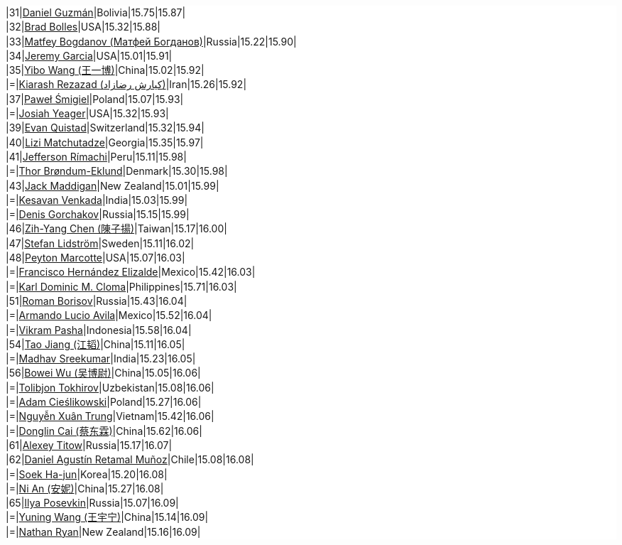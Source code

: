 |31|[Daniel Guzmán](https://www.worldcubeassociation.org/persons/2019GUZM04)|Bolivia|15.75|15.87|  
|32|[Brad Bolles](https://www.worldcubeassociation.org/persons/2015BOLL03)|USA|15.32|15.88|  
|33|[Matfey Bogdanov (Матфей Богданов)](https://www.worldcubeassociation.org/persons/2019BOGD03)|Russia|15.22|15.90|  
|34|[Jeremy Garcia](https://www.worldcubeassociation.org/persons/2018GARC19)|USA|15.01|15.91|  
|35|[Yibo Wang (王一博)](https://www.worldcubeassociation.org/persons/2016WANY07)|China|15.02|15.92|  
|=|[Kiarash Rezazad (کیارش رضازاد)](https://www.worldcubeassociation.org/persons/2016REZA01)|Iran|15.26|15.92|  
|37|[Paweł Śmigiel](https://www.worldcubeassociation.org/persons/2013MIGI01)|Poland|15.07|15.93|  
|=|[Josiah Yeager](https://www.worldcubeassociation.org/persons/2015YEAG01)|USA|15.32|15.93|  
|39|[Evan Quistad](https://www.worldcubeassociation.org/persons/2019QUIS09)|Switzerland|15.32|15.94|  
|40|[Lizi Matchutadze](https://www.worldcubeassociation.org/persons/2018MATC01)|Georgia|15.35|15.97|  
|41|[Jefferson Rímachi](https://www.worldcubeassociation.org/persons/2017RIMA02)|Peru|15.11|15.98|  
|=|[Thor Brøndum-Eklund](https://www.worldcubeassociation.org/persons/2015BRON01)|Denmark|15.30|15.98|  
|43|[Jack Maddigan](https://www.worldcubeassociation.org/persons/2020MADD02)|New Zealand|15.01|15.99|  
|=|[Kesavan Venkada](https://www.worldcubeassociation.org/persons/2019VENK08)|India|15.03|15.99|  
|=|[Denis Gorchakov](https://www.worldcubeassociation.org/persons/2019GORC02)|Russia|15.15|15.99|  
|46|[Zih-Yang Chen (陳子揚)](https://www.worldcubeassociation.org/persons/2017CHEZ06)|Taiwan|15.17|16.00|  
|47|[Stefan Lidström](https://www.worldcubeassociation.org/persons/2008LIDS01)|Sweden|15.11|16.02|  
|48|[Peyton Marcotte](https://www.worldcubeassociation.org/persons/2019MARC08)|USA|15.07|16.03|  
|=|[Francisco Hernández Elizalde](https://www.worldcubeassociation.org/persons/2018ELIZ02)|Mexico|15.42|16.03|  
|=|[Karl Dominic M. Cloma](https://www.worldcubeassociation.org/persons/2018CLOM01)|Philippines|15.71|16.03|  
|51|[Roman Borisov](https://www.worldcubeassociation.org/persons/2016BORI01)|Russia|15.43|16.04|  
|=|[Armando Lucio Avila](https://www.worldcubeassociation.org/persons/2014AVIL01)|Mexico|15.52|16.04|  
|=|[Vikram Pasha](https://www.worldcubeassociation.org/persons/2011PASH01)|Indonesia|15.58|16.04|  
|54|[Tao Jiang (江韬)](https://www.worldcubeassociation.org/persons/2019JIAN56)|China|15.11|16.05|  
|=|[Madhav Sreekumar](https://www.worldcubeassociation.org/persons/2018SREE02)|India|15.23|16.05|  
|56|[Bowei Wu (吴博尉)](https://www.worldcubeassociation.org/persons/2008WUBO02)|China|15.05|16.06|  
|=|[Tolibjon Tokhirov](https://www.worldcubeassociation.org/persons/2017TOKH01)|Uzbekistan|15.08|16.06|  
|=|[Adam Cieślikowski](https://www.worldcubeassociation.org/persons/2013CIES01)|Poland|15.27|16.06|  
|=|[Nguyễn Xuân Trung](https://www.worldcubeassociation.org/persons/2015TRUN01)|Vietnam|15.42|16.06|  
|=|[Donglin Cai (蔡东霖)](https://www.worldcubeassociation.org/persons/2019CAID01)|China|15.62|16.06|  
|61|[Alexey Titow](https://www.worldcubeassociation.org/persons/2017TITO01)|Russia|15.17|16.07|  
|62|[Daniel Agustín Retamal Muñoz](https://www.worldcubeassociation.org/persons/2017MUNO02)|Chile|15.08|16.08|  
|=|[Soek Ha-jun](https://www.worldcubeassociation.org/persons/2016HAJU01)|Korea|15.20|16.08|  
|=|[Ni An (安妮)](https://www.worldcubeassociation.org/persons/2011ANNI01)|China|15.27|16.08|  
|65|[Ilya Posevkin](https://www.worldcubeassociation.org/persons/2011POSE01)|Russia|15.07|16.09|  
|=|[Yuning Wang (王宇宁)](https://www.worldcubeassociation.org/persons/2009WANG28)|China|15.14|16.09|  
|=|[Nathan Ryan](https://www.worldcubeassociation.org/persons/2017RYAN05)|New Zealand|15.16|16.09|  
